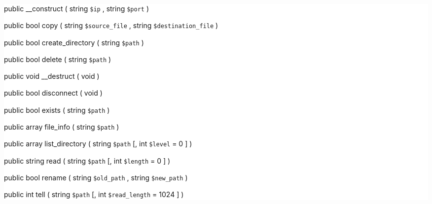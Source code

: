 <span class="modifier">public</span> <span
class="methodname">\_\_construct</span> ( <span
class="methodparam"><span class="type">string</span> `$ip`</span> ,
<span class="methodparam"><span class="type">string</span>
`$port`</span> )

<span class="modifier">public</span> <span class="type">bool</span>
<span class="methodname">copy</span> ( <span class="methodparam"><span
class="type">string</span> `$source_file`</span> , <span
class="methodparam"><span class="type">string</span>
`$destination_file`</span> )

<span class="modifier">public</span> <span class="type">bool</span>
<span class="methodname">create\_directory</span> ( <span
class="methodparam"><span class="type">string</span> `$path`</span> )

<span class="modifier">public</span> <span class="type">bool</span>
<span class="methodname">delete</span> ( <span class="methodparam"><span
class="type">string</span> `$path`</span> )

<span class="modifier">public</span> <span class="type">void</span>
<span class="methodname">\_\_destruct</span> ( <span
class="methodparam">void</span> )

<span class="modifier">public</span> <span class="type">bool</span>
<span class="methodname">disconnect</span> ( <span
class="methodparam">void</span> )

<span class="modifier">public</span> <span class="type">bool</span>
<span class="methodname">exists</span> ( <span class="methodparam"><span
class="type">string</span> `$path`</span> )

<span class="modifier">public</span> <span class="type">array</span>
<span class="methodname">file\_info</span> ( <span
class="methodparam"><span class="type">string</span> `$path`</span> )

<span class="modifier">public</span> <span class="type">array</span>
<span class="methodname">list\_directory</span> ( <span
class="methodparam"><span class="type">string</span> `$path`</span> \[,
<span class="methodparam"><span class="type">int</span> `$level`<span
class="initializer"> = 0</span></span> \] )

<span class="modifier">public</span> <span class="type">string</span>
<span class="methodname">read</span> ( <span class="methodparam"><span
class="type">string</span> `$path`</span> \[, <span
class="methodparam"><span class="type">int</span> `$length`<span
class="initializer"> = 0</span></span> \] )

<span class="modifier">public</span> <span class="type">bool</span>
<span class="methodname">rename</span> ( <span class="methodparam"><span
class="type">string</span> `$old_path`</span> , <span
class="methodparam"><span class="type">string</span> `$new_path`</span>
)

<span class="modifier">public</span> <span class="type">int</span> <span
class="methodname">tell</span> ( <span class="methodparam"><span
class="type">string</span> `$path`</span> \[, <span
class="methodparam"><span class="type">int</span> `$read_length`<span
class="initializer"> = 1024</span></span> \] )
